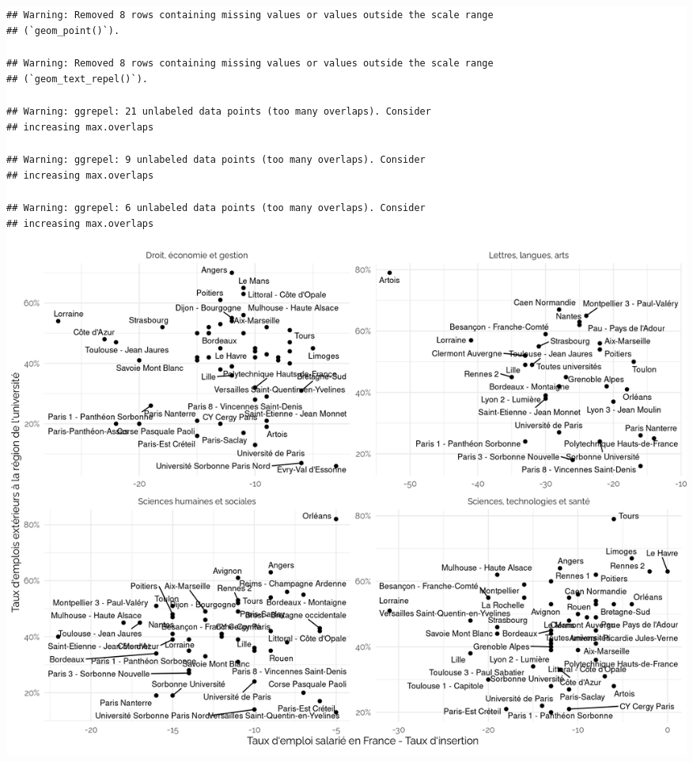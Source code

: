     ## Warning: Removed 8 rows containing missing values or values outside the scale range
    ## (`geom_point()`).

    ## Warning: Removed 8 rows containing missing values or values outside the scale range
    ## (`geom_text_repel()`).

    ## Warning: ggrepel: 21 unlabeled data points (too many overlaps). Consider
    ## increasing max.overlaps

    ## Warning: ggrepel: 9 unlabeled data points (too many overlaps). Consider
    ## increasing max.overlaps

    ## Warning: ggrepel: 6 unlabeled data points (too many overlaps). Consider
    ## increasing max.overlaps

<img src="insertion-pro-tes_files/figure-gfm/tds.vs.tip.vs.tee.dom-1.png" width="960" />
